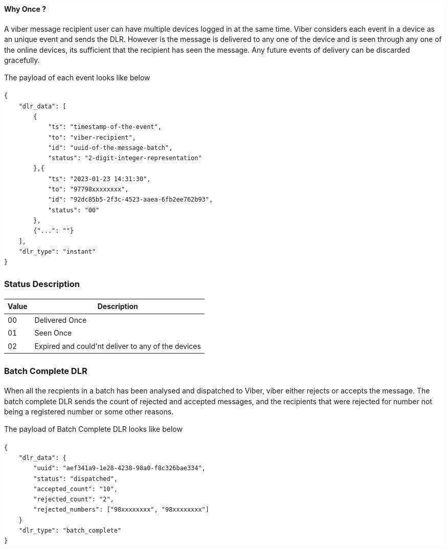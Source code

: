 #### Why Once ?
A viber message recipient user can have multiple devices logged in at the same time. Viber considers each event in a device as an unique event and sends the DLR. However is the message is delivered to any one of the device and is seen through any one of the online devices, its sufficient that the recipient has seen the message.  Any future events of delivery can be discarded gracefully. 

The payload of each event looks like below
```
{
    "dlr_data": [
        {
            "ts": "timestamp-of-the-event",
            "to": "viber-recipient",
            "id": "uuid-of-the-message-batch",
            "status": "2-digit-integer-representation"
        },{
            "ts": "2023-01-23 14:31:30",
            "to": "97798xxxxxxxx",
            "id": "92dc85b5-2f3c-4523-aaea-6fb2ee762b93",
            "status": "00"
        },
        {"...": ""}
    ], 
    "dlr_type": "instant"
}
```

### Status Description
| Value| Description 
|--|--
| 00 | Delivered Once
| 01 | Seen Once 
| 02 | Expired and could'nt deliver to any of the devices



### Batch Complete DLR
When all the recpients in a batch has been analysed and dispatched to Viber, viber either rejects or accepts the message. The batch complete DLR sends the count of rejected and accepted messages, and the recipients that were rejected for number not being a registered number or some other reasons. 

The payload of Batch Complete DLR looks like below
```
{
    "dlr_data": {
        "uuid": "aef341a9-1e28-4238-98a0-f8c326bae334",
        "status": "dispatched",
        "accepted_count": "10",
        "rejected_count": "2",
        "rejected_numbers": ["98xxxxxxxx", "98xxxxxxxx"]
    }
    "dlr_type": "batch_complete"
}
```


